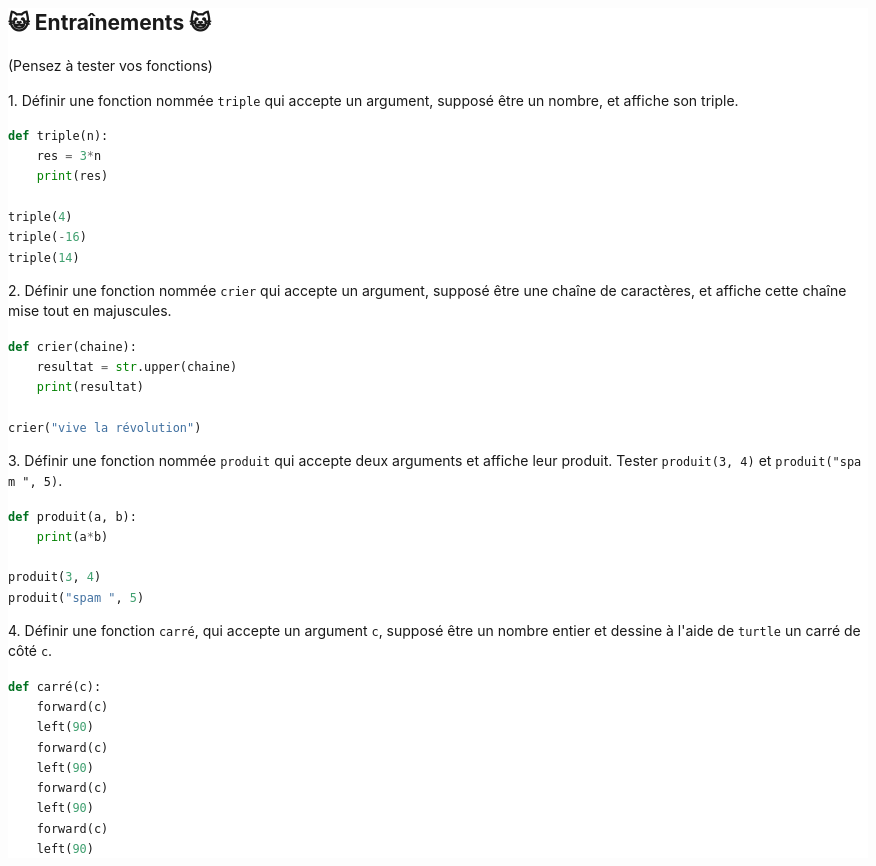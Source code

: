 ```python
```




## 😺 Entraînements 😺

(Pensez à tester vos fonctions)

1\. Définir une fonction nommée `triple` qui accepte un argument, supposé être un nombre, et affiche
son triple.


```python
def triple(n):
    res = 3*n
    print(res)

triple(4)
triple(-16)
triple(14)
```


2\. Définir une fonction nommée `crier` qui accepte un argument, supposé être une chaîne de
caractères, et affiche cette chaîne mise tout en majuscules.


```python
def crier(chaine):
    resultat = str.upper(chaine)
    print(resultat)

crier("vive la révolution")
```


3\. Définir une fonction nommée `produit` qui accepte deux arguments et affiche leur produit. Tester
`produit(3, 4)` et `produit("spam ", 5)`.


```python
def produit(a, b): 
    print(a*b)

produit(3, 4)
produit("spam ", 5)
```


4\. Définir une fonction `carré`, qui accepte un argument `c`, supposé être un nombre entier et
dessine à l'aide de `turtle` un carré de côté `c`.

```python
def carré(c):
    forward(c)
    left(90)
    forward(c)
    left(90)
    forward(c)
    left(90)
    forward(c)
    left(90)
```

